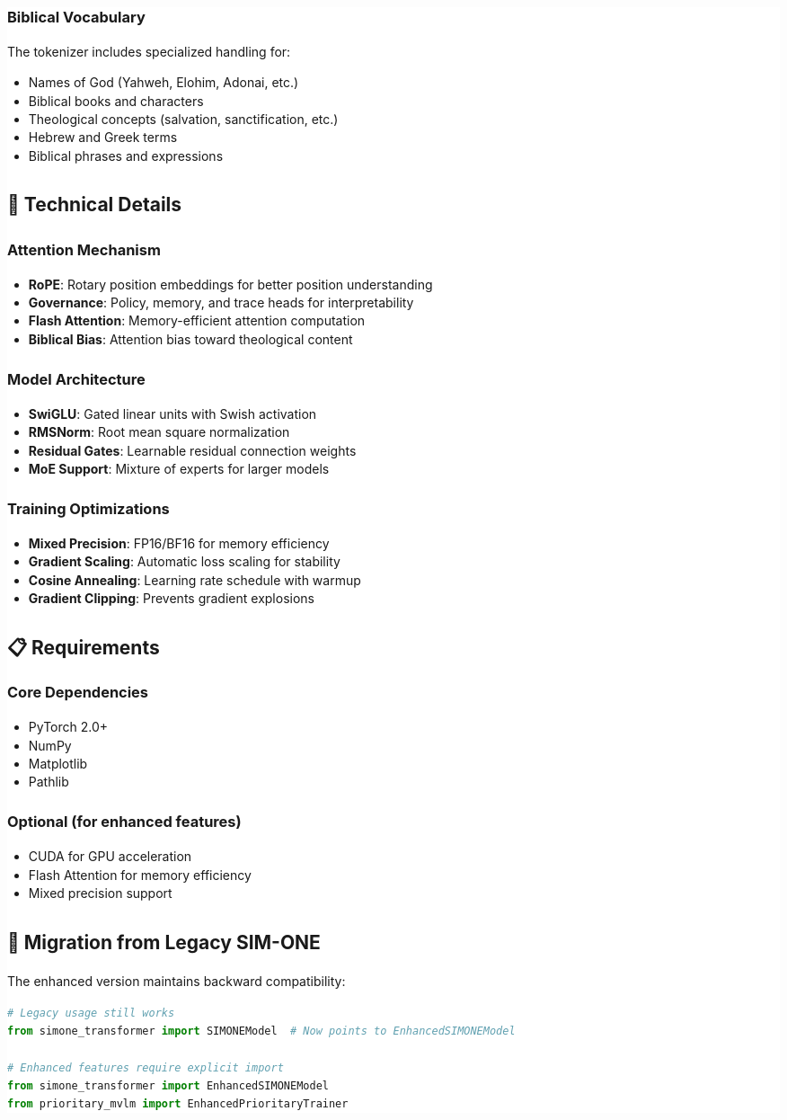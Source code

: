 ### Biblical Vocabulary
The tokenizer includes specialized handling for:
- Names of God (Yahweh, Elohim, Adonai, etc.)
- Biblical books and characters
- Theological concepts (salvation, sanctification, etc.)
- Hebrew and Greek terms
- Biblical phrases and expressions

## 🔬 Technical Details

### Attention Mechanism
- **RoPE**: Rotary position embeddings for better position understanding
- **Governance**: Policy, memory, and trace heads for interpretability
- **Flash Attention**: Memory-efficient attention computation
- **Biblical Bias**: Attention bias toward theological content

### Model Architecture
- **SwiGLU**: Gated linear units with Swish activation
- **RMSNorm**: Root mean square normalization
- **Residual Gates**: Learnable residual connection weights
- **MoE Support**: Mixture of experts for larger models

### Training Optimizations
- **Mixed Precision**: FP16/BF16 for memory efficiency
- **Gradient Scaling**: Automatic loss scaling for stability
- **Cosine Annealing**: Learning rate schedule with warmup
- **Gradient Clipping**: Prevents gradient explosions

## 📋 Requirements

### Core Dependencies
- PyTorch 2.0+
- NumPy
- Matplotlib
- Pathlib

### Optional (for enhanced features)
- CUDA for GPU acceleration
- Flash Attention for memory efficiency
- Mixed precision support

## 🚨 Migration from Legacy SIM-ONE

The enhanced version maintains backward compatibility:

```python
# Legacy usage still works
from simone_transformer import SIMONEModel  # Now points to EnhancedSIMONEModel

# Enhanced features require explicit import
from simone_transformer import EnhancedSIMONEModel
from prioritary_mvlm import EnhancedPrioritaryTrainer
```
